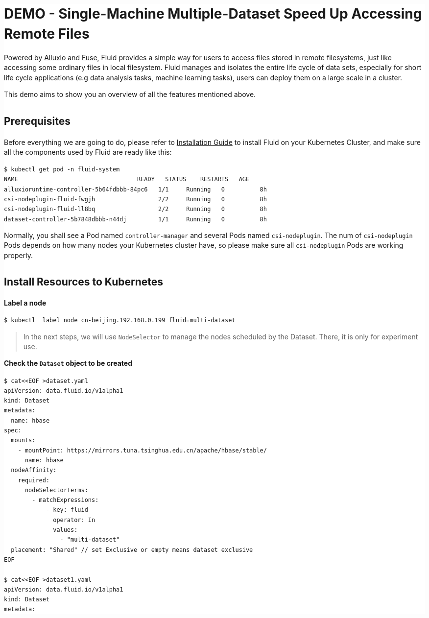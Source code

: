 # DEMO - Single-Machine Multiple-Dataset Speed Up Accessing Remote Files
Powered by [Alluxio](https://www.alluxio.io) and [Fuse](https://github.com/libfuse/libfuse), Fluid provides a simple way for users to access files stored in remote filesystems, just like accessing some ordinary files in local filesystem. Fluid manages and isolates the entire life cycle of data sets, especially for short life cycle applications (e.g data analysis tasks, machine learning tasks), users can deploy them on a large scale in a cluster.

This demo aims to show you an overview of all the features mentioned above.

## Prerequisites

Before everything we are going to do, please refer to [Installation Guide](../guide/install.md) to install Fluid on your Kubernetes Cluster, and make sure all the components used by Fluid are ready like this:
```shell
$ kubectl get pod -n fluid-system
NAME                                  READY   STATUS    RESTARTS   AGE
alluxioruntime-controller-5b64fdbbb-84pc6   1/1     Running   0          8h
csi-nodeplugin-fluid-fwgjh                  2/2     Running   0          8h
csi-nodeplugin-fluid-ll8bq                  2/2     Running   0          8h
dataset-controller-5b7848dbbb-n44dj         1/1     Running   0          8h
```
Normally, you shall see a Pod named `controller-manager` and several Pods named `csi-nodeplugin`. The num of `csi-nodeplugin` Pods depends on how many nodes your Kubernetes cluster have, so please make sure all `csi-nodeplugin` Pods are working properly.

## Install Resources to Kubernetes

**Label a node**

```shell
$ kubectl  label node cn-beijing.192.168.0.199 fluid=multi-dataset
```
> In the next steps, we will use `NodeSelector` to manage the nodes scheduled by the Dataset. There, it is only for experiment use.

**Check the `Dataset` object to be created**

```shell
$ cat<<EOF >dataset.yaml
apiVersion: data.fluid.io/v1alpha1
kind: Dataset
metadata:
  name: hbase
spec:
  mounts:
    - mountPoint: https://mirrors.tuna.tsinghua.edu.cn/apache/hbase/stable/
      name: hbase
  nodeAffinity:
    required:
      nodeSelectorTerms:
        - matchExpressions:
            - key: fluid
              operator: In
              values:
                - "multi-dataset"
  placement: "Shared" // set Exclusive or empty means dataset exclusive
EOF

$ cat<<EOF >dataset1.yaml
apiVersion: data.fluid.io/v1alpha1
kind: Dataset
metadata:
```